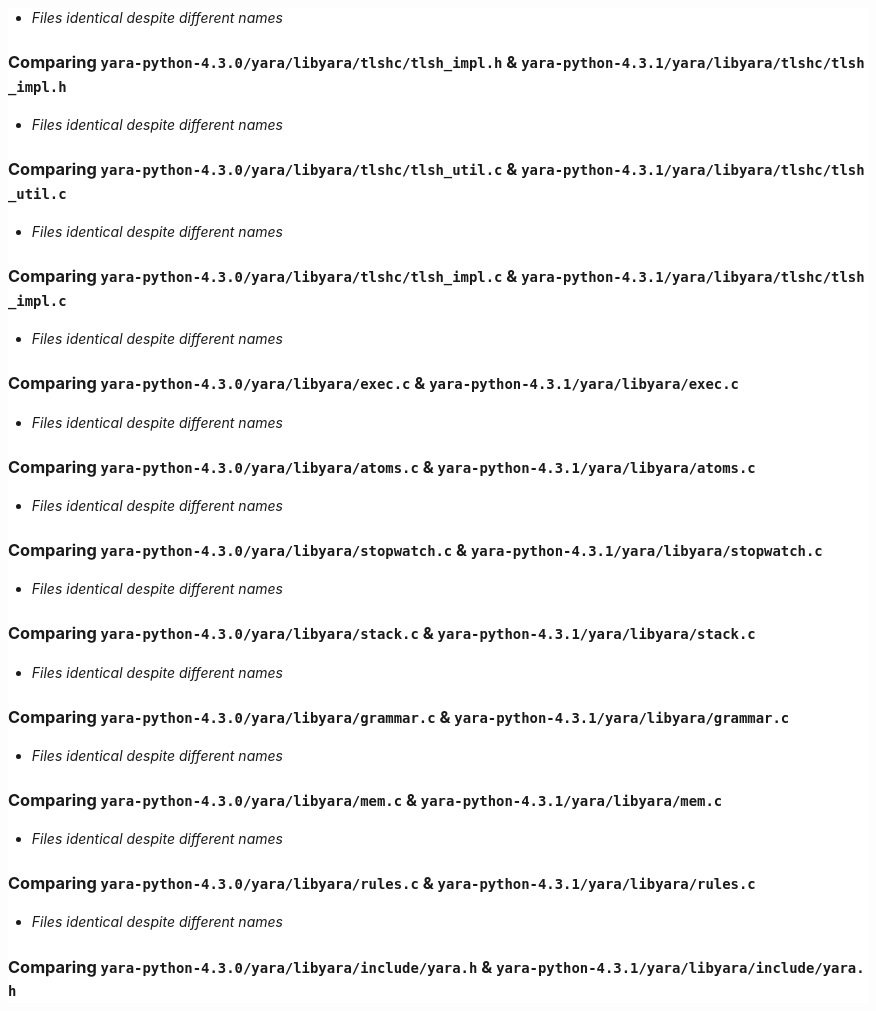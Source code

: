  * *Files identical despite different names*

### Comparing `yara-python-4.3.0/yara/libyara/tlshc/tlsh_impl.h` & `yara-python-4.3.1/yara/libyara/tlshc/tlsh_impl.h`

 * *Files identical despite different names*

### Comparing `yara-python-4.3.0/yara/libyara/tlshc/tlsh_util.c` & `yara-python-4.3.1/yara/libyara/tlshc/tlsh_util.c`

 * *Files identical despite different names*

### Comparing `yara-python-4.3.0/yara/libyara/tlshc/tlsh_impl.c` & `yara-python-4.3.1/yara/libyara/tlshc/tlsh_impl.c`

 * *Files identical despite different names*

### Comparing `yara-python-4.3.0/yara/libyara/exec.c` & `yara-python-4.3.1/yara/libyara/exec.c`

 * *Files identical despite different names*

### Comparing `yara-python-4.3.0/yara/libyara/atoms.c` & `yara-python-4.3.1/yara/libyara/atoms.c`

 * *Files identical despite different names*

### Comparing `yara-python-4.3.0/yara/libyara/stopwatch.c` & `yara-python-4.3.1/yara/libyara/stopwatch.c`

 * *Files identical despite different names*

### Comparing `yara-python-4.3.0/yara/libyara/stack.c` & `yara-python-4.3.1/yara/libyara/stack.c`

 * *Files identical despite different names*

### Comparing `yara-python-4.3.0/yara/libyara/grammar.c` & `yara-python-4.3.1/yara/libyara/grammar.c`

 * *Files identical despite different names*

### Comparing `yara-python-4.3.0/yara/libyara/mem.c` & `yara-python-4.3.1/yara/libyara/mem.c`

 * *Files identical despite different names*

### Comparing `yara-python-4.3.0/yara/libyara/rules.c` & `yara-python-4.3.1/yara/libyara/rules.c`

 * *Files identical despite different names*

### Comparing `yara-python-4.3.0/yara/libyara/include/yara.h` & `yara-python-4.3.1/yara/libyara/include/yara.h`
